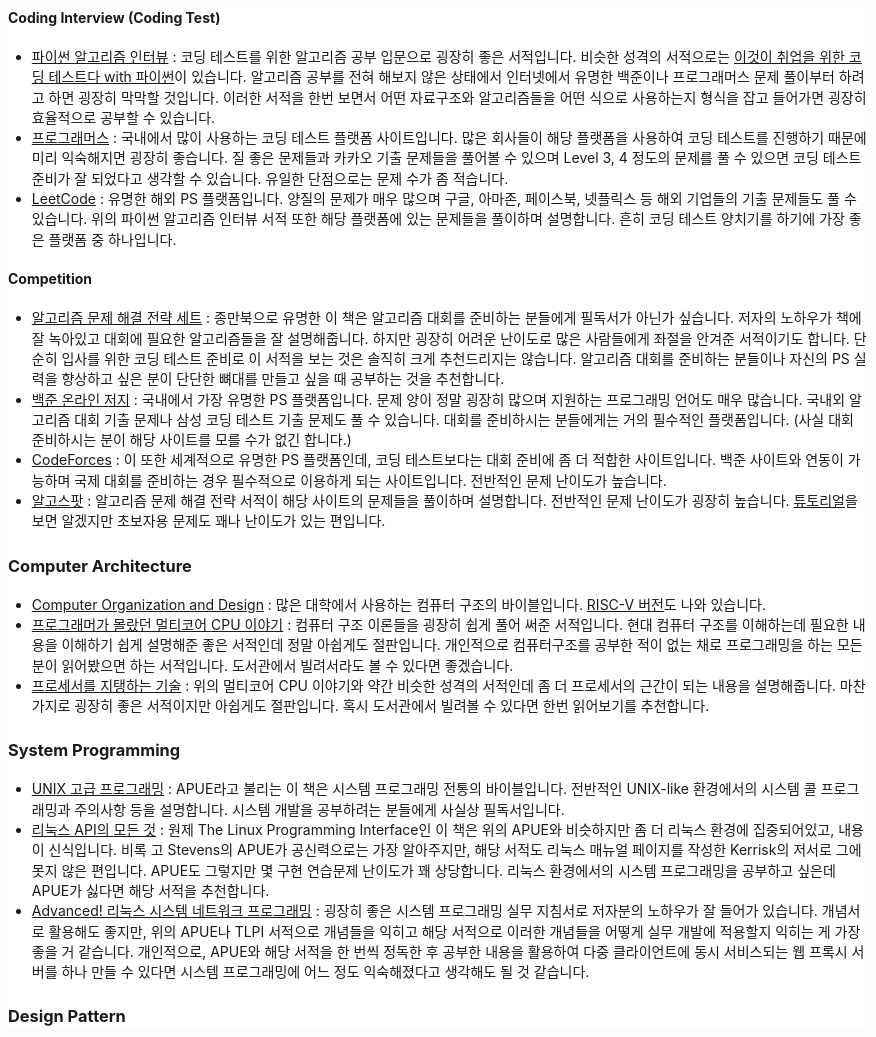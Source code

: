 #### Coding Interview (Coding Test)

* [파이썬 알고리즘 인터뷰](http://www.yes24.com/Product/Goods/91084402) : 코딩 테스트를 위한 알고리즘 공부 입문으로 굉장히 좋은 서적입니다. 비슷한 성격의 서적으로는 [이것이 취업을 위한 코딩 테스트다 with 파이썬](http://www.yes24.com/Product/Goods/91433923)이 있습니다. 알고리즘 공부를 전혀 해보지 않은 상태에서 인터넷에서 유명한 백준이나 프로그래머스 문제 풀이부터 하려고 하면 굉장히 막막할 것입니다. 이러한 서적을 한번 보면서 어떤 자료구조와 알고리즘들을 어떤 식으로 사용하는지 형식을 잡고 들어가면 굉장히 효율적으로 공부할 수 있습니다.
* [프로그래머스](https://programmers.co.kr/) : 국내에서 많이 사용하는 코딩 테스트 플랫폼 사이트입니다. 많은 회사들이 해당 플랫폼을 사용하여 코딩 테스트를 진행하기 때문에 미리 익숙해지면 굉장히 좋습니다. 질 좋은 문제들과 카카오 기출 문제들을 풀어볼 수 있으며 Level 3, 4 정도의 문제를 풀 수 있으면 코딩 테스트 준비가 잘 되었다고 생각할 수 있습니다. 유일한 단점으로는 문제 수가 좀 적습니다.
* [LeetCode](https://leetcode.com/) : 유명한 해외 PS 플랫폼입니다. 양질의 문제가 매우 많으며 구글, 아마존, 페이스북, 넷플릭스 등 해외 기업들의 기출 문제들도 풀 수 있습니다. 위의 파이썬 알고리즘 인터뷰 서적 또한 해당 플랫폼에 있는 문제들을 풀이하며 설명합니다. 흔히 코딩 테스트 양치기를 하기에 가장 좋은 플랫폼 중 하나입니다.

#### Competition

* [알고리즘 문제 해결 전략 세트](http://www.yes24.com/Product/Goods/8006522) : 종만북으로 유명한 이 책은 알고리즘 대회를 준비하는 분들에게 필독서가 아닌가 싶습니다. 저자의 노하우가 책에 잘 녹아있고 대회에 필요한 알고리즘들을 잘 설명해줍니다. 하지만 굉장히 어려운 난이도로 많은 사람들에게 좌절을 안겨준 서적이기도 합니다. 단순히 입사를 위한 코딩 테스트 준비로 이 서적을 보는 것은 솔직히 크게 추천드리지는 않습니다. 알고리즘 대회를 준비하는 분들이나 자신의 PS 실력을 향상하고 싶은 분이 단단한 뼈대를 만들고 싶을 때 공부하는 것을 추천합니다.
* [백준 온라인 저지](https://www.acmicpc.net/) : 국내에서 가장 유명한 PS 플랫폼입니다. 문제 양이 정말 굉장히 많으며 지원하는 프로그래밍 언어도 매우 많습니다. 국내외 알고리즘 대회 기출 문제나 삼성 코딩 테스트 기출 문제도 풀 수 있습니다. 대회를 준비하시는 분들에게는 거의 필수적인 플랫폼입니다. (사실 대회 준비하시는 분이 해당 사이트를 모를 수가 없긴 합니다.)
* [CodeForces](https://codeforces.com/) : 이 또한 세계적으로 유명한 PS 플랫폼인데, 코딩 테스트보다는 대회 준비에 좀 더 적합한 사이트입니다. 백준 사이트와 연동이 가능하며 국제 대회를 준비하는 경우 필수적으로 이용하게 되는 사이트입니다. 전반적인 문제 난이도가 높습니다.
* [알고스팟](https://www.algospot.com/) : 알고리즘 문제 해결 전략 서적이 해당 사이트의 문제들을 풀이하며 설명합니다. 전반적인 문제 난이도가 굉장히 높습니다. [튜토리얼](https://www.algospot.com/wiki/read/%EC%95%8C%EA%B3%A0%EC%8A%A4%ED%8C%9F_%EC%98%A8%EB%9D%BC%EC%9D%B8_%EC%A0%80%EC%A7%80)을 보면 알겠지만 초보자용 문제도 꽤나 난이도가 있는 편입니다.

### Computer Architecture

* [Computer Organization and Design](http://www.yes24.com/Product/Goods/12716580) : 많은 대학에서 사용하는 컴퓨터 구조의 바이블입니다. [RISC-V 버전](http://www.yes24.com/Product/Goods/68370956)도 나와 있습니다.
* [프로그래머가 몰랐던 멀티코어 CPU 이야기](http://www.yes24.com/Product/Goods/3858484) : 컴퓨터 구조 이론들을 굉장히 쉽게 풀어 써준 서적입니다. 현대 컴퓨터 구조를 이해하는데 필요한 내용을 이해하기 쉽게 설명해준 좋은 서적인데 정말 아쉽게도 절판입니다. 개인적으로 컴퓨터구조를 공부한 적이 없는 채로 프로그래밍을 하는 모든 분이 읽어봤으면 하는 서적입니다. 도서관에서 빌려서라도 볼 수 있다면 좋겠습니다.
* [프로세서를 지탱하는 기술](http://www.yes24.com/Product/Goods/5903582) : 위의 멀티코어 CPU 이야기와 약간 비슷한 성격의 서적인데 좀 더 프로세서의 근간이 되는 내용을 설명해줍니다. 마찬가지로 굉장히 좋은 서적이지만 아쉽게도 절판입니다. 혹시 도서관에서 빌려볼 수 있다면 한번 읽어보기를 추천합니다.

### System Programming

* [UNIX 고급 프로그래밍](http://www.yes24.com/Product/Goods/14528020) : APUE라고 불리는 이 책은 시스템 프로그래밍 전통의 바이블입니다. 전반적인 UNIX-like 환경에서의 시스템 콜 프로그래밍과 주의사항 등을 설명합니다. 시스템 개발을 공부하려는 분들에게 사실상 필독서입니다.
* [리눅스 API의 모든 것](http://www.yes24.com/Product/Goods/7225056) : 원제 The Linux Programming Interface인 이 책은 위의 APUE와 비슷하지만 좀 더 리눅스 환경에 집중되어있고, 내용이 신식입니다. 비록 고 Stevens의 APUE가 공신력으로는 가장 알아주지만, 해당 서적도 리눅스 매뉴얼 페이지를 작성한 Kerrisk의 저서로 그에 못지 않은 편입니다. APUE도 그렇지만 몇 구현 연습문제 난이도가 꽤 상당합니다. 리눅스 환경에서의 시스템 프로그래밍을 공부하고 싶은데 APUE가 싫다면 해당 서적을 추천합니다.
* [Advanced! 리눅스 시스템 네트워크 프로그래밍](http://www.yes24.com/Product/Goods/26902320) : 굉장히 좋은 시스템 프로그래밍 실무 지침서로 저자분의 노하우가 잘 들어가 있습니다. 개념서로 활용해도 좋지만, 위의 APUE나 TLPI 서적으로 개념들을 익히고 해당 서적으로 이러한 개념들을 어떻게 실무 개발에 적용할지 익히는 게 가장 좋을 거 같습니다. 개인적으로, APUE와 해당 서적을 한 번씩 정독한 후 공부한 내용을 활용하여 다중 클라이언트에 동시 서비스되는 웹 프록시 서버를 하나 만들 수 있다면 시스템 프로그래밍에 어느 정도 익숙해졌다고 생각해도 될 것 같습니다.

### Design Pattern
